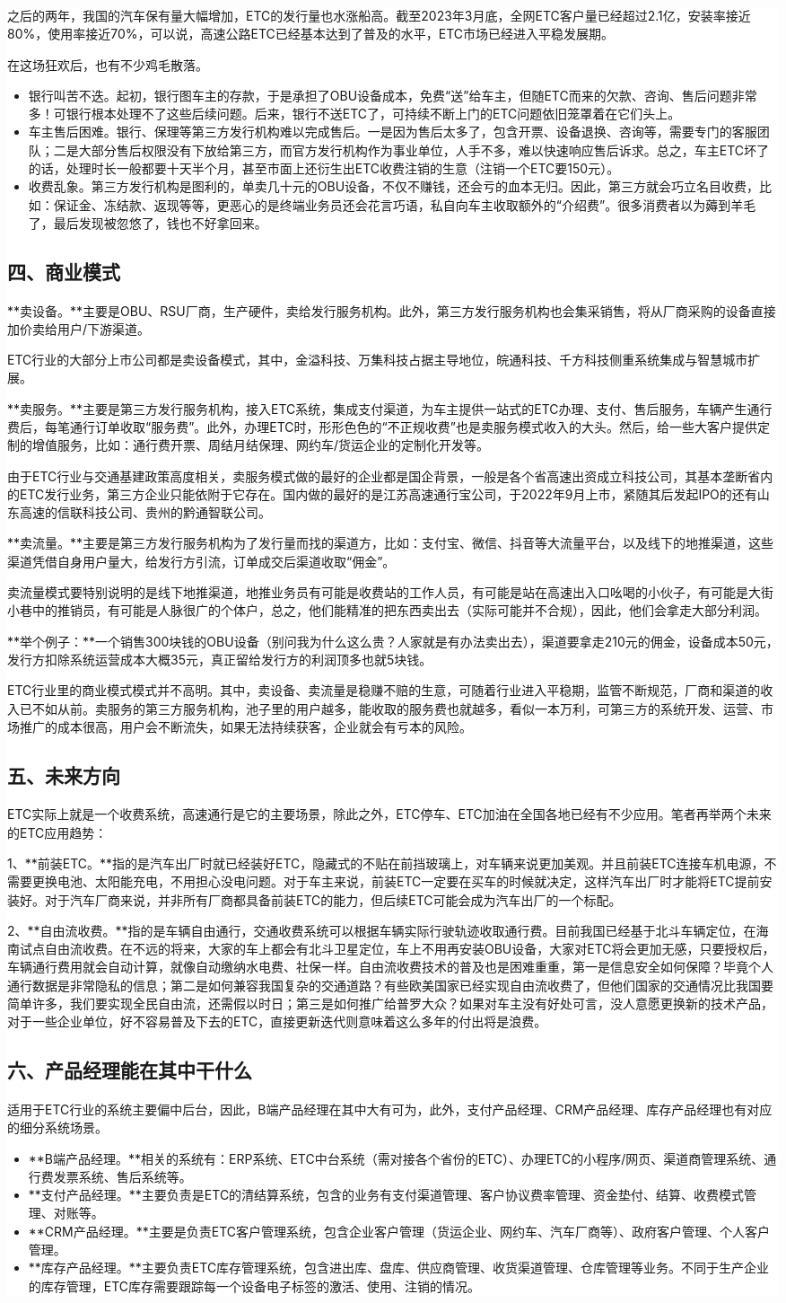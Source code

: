 之后的两年，我国的汽车保有量大幅增加，ETC的发行量也水涨船高。截至2023年3月底，全网ETC客户量已经超过2.1亿，安装率接近80%，使用率接近70%，可以说，高速公路ETC已经基本达到了普及的水平，ETC市场已经进入平稳发展期。

在这场狂欢后，也有不少鸡毛散落。

*   银行叫苦不迭。起初，银行图车主的存款，于是承担了OBU设备成本，免费“送”给车主，但随ETC而来的欠款、咨询、售后问题非常多！可银行根本处理不了这些后续问题。后来，银行不送ETC了，可持续不断上门的ETC问题依旧笼罩着在它们头上。
*   车主售后困难。银行、保理等第三方发行机构难以完成售后。一是因为售后太多了，包含开票、设备退换、咨询等，需要专门的客服团队；二是大部分售后权限没有下放给第三方，而官方发行机构作为事业单位，人手不多，难以快速响应售后诉求。总之，车主ETC坏了的话，处理时长一般都要十天半个月，甚至市面上还衍生出ETC收费注销的生意（注销一个ETC要150元）。
*   收费乱象。第三方发行机构是图利的，单卖几十元的OBU设备，不仅不赚钱，还会亏的血本无归。因此，第三方就会巧立名目收费，比如：保证金、冻结款、返现等等，更恶心的是终端业务员还会花言巧语，私自向车主收取额外的“介绍费”。很多消费者以为薅到羊毛了，最后发现被忽悠了，钱也不好拿回来。

## 四、商业模式

**卖设备。**主要是OBU、RSU厂商，生产硬件，卖给发行服务机构。此外，第三方发行服务机构也会集采销售，将从厂商采购的设备直接加价卖给用户/下游渠道。

ETC行业的大部分上市公司都是卖设备模式，其中，金溢科技、万集科技占据主导地位，皖通科技、千方科技侧重系统集成与智慧城市扩展。

**卖服务。**主要是第三方发行服务机构，接入ETC系统，集成支付渠道，为车主提供一站式的ETC办理、支付、售后服务，车辆产生通行费后，每笔通行订单收取“服务费”。此外，办理ETC时，形形色色的“不正规收费”也是卖服务模式收入的大头。然后，给一些大客户提供定制的增值服务，比如：通行费开票、周结月结保理、网约车/货运企业的定制化开发等。

由于ETC行业与交通基建政策高度相关，卖服务模式做的最好的企业都是国企背景，一般是各个省高速出资成立科技公司，其基本垄断省内的ETC发行业务，第三方企业只能依附于它存在。国内做的最好的是江苏高速通行宝公司，于2022年9月上市，紧随其后发起IPO的还有山东高速的信联科技公司、贵州的黔通智联公司。

**卖流量。**主要是第三方发行服务机构为了发行量而找的渠道方，比如：支付宝、微信、抖音等大流量平台，以及线下的地推渠道，这些渠道凭借自身用户量大，给发行方引流，订单成交后渠道收取“佣金”。

卖流量模式要特别说明的是线下地推渠道，地推业务员有可能是收费站的工作人员，有可能是站在高速出入口吆喝的小伙子，有可能是大街小巷中的推销员，有可能是人脉很广的个体户，总之，他们能精准的把东西卖出去（实际可能并不合规），因此，他们会拿走大部分利润。

**举个例子：**一个销售300块钱的OBU设备（别问我为什么这么贵？人家就是有办法卖出去），渠道要拿走210元的佣金，设备成本50元，发行方扣除系统运营成本大概35元，真正留给发行方的利润顶多也就5块钱。

ETC行业里的商业模式模式并不高明。其中，卖设备、卖流量是稳赚不赔的生意，可随着行业进入平稳期，监管不断规范，厂商和渠道的收入已不如从前。卖服务的第三方服务机构，池子里的用户越多，能收取的服务费也就越多，看似一本万利，可第三方的系统开发、运营、市场推广的成本很高，用户会不断流失，如果无法持续获客，企业就会有亏本的风险。

## 五、未来方向

ETC实际上就是一个收费系统，高速通行是它的主要场景，除此之外，ETC停车、ETC加油在全国各地已经有不少应用。笔者再举两个未来的ETC应用趋势：

1、**前装ETC。**指的是汽车出厂时就已经装好ETC，隐藏式的不贴在前挡玻璃上，对车辆来说更加美观。并且前装ETC连接车机电源，不需要更换电池、太阳能充电，不用担心没电问题。对于车主来说，前装ETC一定要在买车的时候就决定，这样汽车出厂时才能将ETC提前安装好。对于汽车厂商来说，并非所有厂商都具备前装ETC的能力，但后续ETC可能会成为汽车出厂的一个标配。

2、**自由流收费。**指的是车辆自由通行，交通收费系统可以根据车辆实际行驶轨迹收取通行费。目前我国已经基于北斗车辆定位，在海南试点自由流收费。在不远的将来，大家的车上都会有北斗卫星定位，车上不用再安装OBU设备，大家对ETC将会更加无感，只要授权后，车辆通行费用就会自动计算，就像自动缴纳水电费、社保一样。自由流收费技术的普及也是困难重重，第一是信息安全如何保障？毕竟个人通行数据是非常隐私的信息；第二是如何兼容我国复杂的交通道路？有些欧美国家已经实现自由流收费了，但他们国家的交通情况比我国要简单许多，我们要实现全民自由流，还需假以时日；第三是如何推广给普罗大众？如果对车主没有好处可言，没人意愿更换新的技术产品，对于一些企业单位，好不容易普及下去的ETC，直接更新迭代则意味着这么多年的付出将是浪费。

## 六、产品经理能在其中干什么

适用于ETC行业的系统主要偏中后台，因此，B端产品经理在其中大有可为，此外，支付产品经理、CRM产品经理、库存产品经理也有对应的细分系统场景。

*   **B端产品经理。**相关的系统有：ERP系统、ETC中台系统（需对接各个省份的ETC）、办理ETC的小程序/网页、渠道商管理系统、通行费发票系统、售后系统等。
*   **支付产品经理。**主要负责是ETC的清结算系统，包含的业务有支付渠道管理、客户协议费率管理、资金垫付、结算、收费模式管理、对账等。
*   **CRM产品经理。**主要是负责ETC客户管理系统，包含企业客户管理（货运企业、网约车、汽车厂商等）、政府客户管理、个人客户管理。
*   **库存产品经理。**主要负责ETC库存管理系统，包含进出库、盘库、供应商管理、收货渠道管理、仓库管理等业务。不同于生产企业的库存管理，ETC库存需要跟踪每一个设备电子标签的激活、使用、注销的情况。
